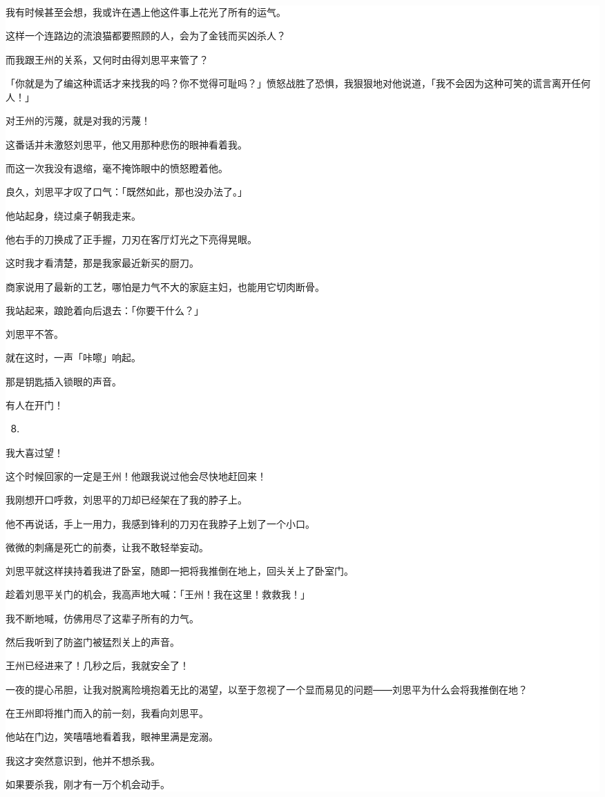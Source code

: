 我有时候甚至会想，我或许在遇上他这件事上花光了所有的运气。

这样一个连路边的流浪猫都要照顾的人，会为了金钱而买凶杀人？

而我跟王州的关系，又何时由得刘思平来管了？

「你就是为了编这种谎话才来找我的吗？你不觉得可耻吗？」愤怒战胜了恐惧，我狠狠地对他说道，「我不会因为这种可笑的谎言离开任何人！」

对王州的污蔑，就是对我的污蔑！

这番话并未激怒刘思平，他又用那种悲伤的眼神看着我。

而这一次我没有退缩，毫不掩饰眼中的愤怒瞪着他。

良久，刘思平才叹了口气：「既然如此，那也没办法了。」

他站起身，绕过桌子朝我走来。

他右手的刀换成了正手握，刀刃在客厅灯光之下亮得晃眼。

这时我才看清楚，那是我家最近新买的厨刀。

商家说用了最新的工艺，哪怕是力气不大的家庭主妇，也能用它切肉断骨。

我站起来，踉跄着向后退去：「你要干什么？」

刘思平不答。

就在这时，一声「咔嚓」响起。

那是钥匙插入锁眼的声音。

有人在开门！

8.

我大喜过望！

这个时候回家的一定是王州！他跟我说过他会尽快地赶回来！

我刚想开口呼救，刘思平的刀却已经架在了我的脖子上。

他不再说话，手上一用力，我感到锋利的刀刃在我脖子上划了一个小口。

微微的刺痛是死亡的前奏，让我不敢轻举妄动。

刘思平就这样挟持着我进了卧室，随即一把将我推倒在地上，回头关上了卧室门。

趁着刘思平关门的机会，我高声地大喊：「王州！我在这里！救救我！」

我不断地喊，仿佛用尽了这辈子所有的力气。

然后我听到了防盗门被猛烈关上的声音。

王州已经进来了！几秒之后，我就安全了！

一夜的提心吊胆，让我对脱离险境抱着无比的渴望，以至于忽视了一个显而易见的问题——刘思平为什么会将我推倒在地？

在王州即将推门而入的前一刻，我看向刘思平。

他站在门边，笑嘻嘻地看着我，眼神里满是宠溺。

我这才突然意识到，他并不想杀我。

如果要杀我，刚才有一万个机会动手。
